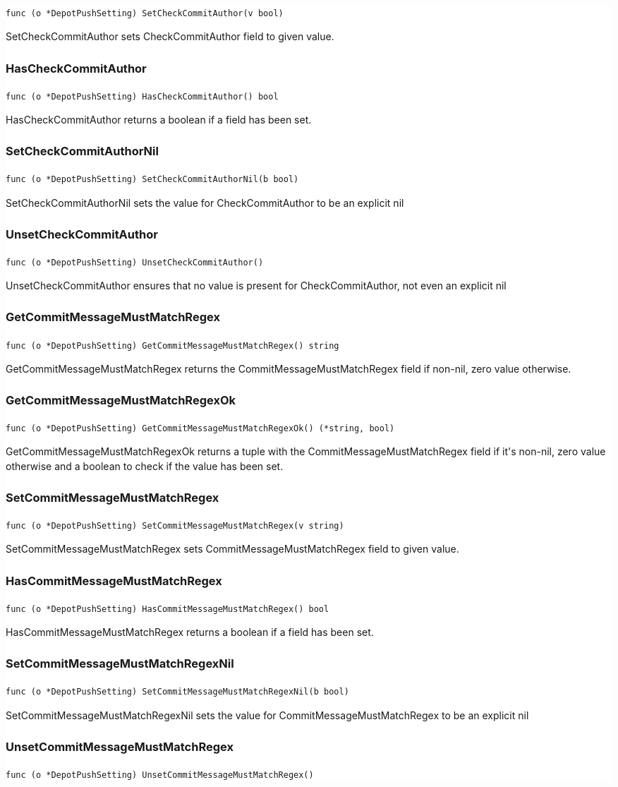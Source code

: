 `func (o *DepotPushSetting) SetCheckCommitAuthor(v bool)`

SetCheckCommitAuthor sets CheckCommitAuthor field to given value.

### HasCheckCommitAuthor

`func (o *DepotPushSetting) HasCheckCommitAuthor() bool`

HasCheckCommitAuthor returns a boolean if a field has been set.

### SetCheckCommitAuthorNil

`func (o *DepotPushSetting) SetCheckCommitAuthorNil(b bool)`

 SetCheckCommitAuthorNil sets the value for CheckCommitAuthor to be an explicit nil

### UnsetCheckCommitAuthor
`func (o *DepotPushSetting) UnsetCheckCommitAuthor()`

UnsetCheckCommitAuthor ensures that no value is present for CheckCommitAuthor, not even an explicit nil
### GetCommitMessageMustMatchRegex

`func (o *DepotPushSetting) GetCommitMessageMustMatchRegex() string`

GetCommitMessageMustMatchRegex returns the CommitMessageMustMatchRegex field if non-nil, zero value otherwise.

### GetCommitMessageMustMatchRegexOk

`func (o *DepotPushSetting) GetCommitMessageMustMatchRegexOk() (*string, bool)`

GetCommitMessageMustMatchRegexOk returns a tuple with the CommitMessageMustMatchRegex field if it's non-nil, zero value otherwise
and a boolean to check if the value has been set.

### SetCommitMessageMustMatchRegex

`func (o *DepotPushSetting) SetCommitMessageMustMatchRegex(v string)`

SetCommitMessageMustMatchRegex sets CommitMessageMustMatchRegex field to given value.

### HasCommitMessageMustMatchRegex

`func (o *DepotPushSetting) HasCommitMessageMustMatchRegex() bool`

HasCommitMessageMustMatchRegex returns a boolean if a field has been set.

### SetCommitMessageMustMatchRegexNil

`func (o *DepotPushSetting) SetCommitMessageMustMatchRegexNil(b bool)`

 SetCommitMessageMustMatchRegexNil sets the value for CommitMessageMustMatchRegex to be an explicit nil

### UnsetCommitMessageMustMatchRegex
`func (o *DepotPushSetting) UnsetCommitMessageMustMatchRegex()`

